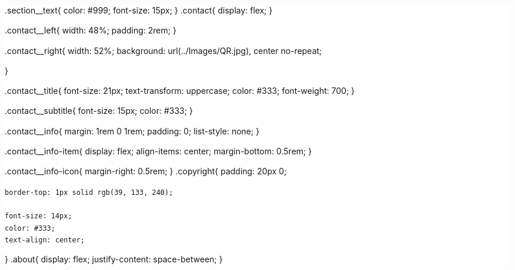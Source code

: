 .section__text{
    color: #999;
    font-size: 15px;
}
.contact{
    display: flex;
}

.contact__left{
    width: 48%;
    padding: 2rem;
}

.contact__right{
    width: 52%;
    background: url(../Images/QR.jpg), center no-repeat;

}

.contact__title{
    font-size: 21px;
    text-transform: uppercase;
    color: #333;
    font-weight: 700;
}

.contact__subtitle{
    font-size: 15px;
    color: #333;
}

.contact__info{
    margin: 1rem 0 1rem;
    padding: 0;
    list-style: none;
}

.contact__info-item{
    display: flex;
    align-items: center;
    margin-bottom: 0.5rem;
}

.contact__info-icon{
    margin-right: 0.5rem;
}
.copyright{
    padding: 20px 0;

    border-top: 1px solid rgb(39, 133, 240);

    font-size: 14px;
    color: #333;
    text-align: center;
}
.about{
    display: flex;
    justify-content: space-between;
}
